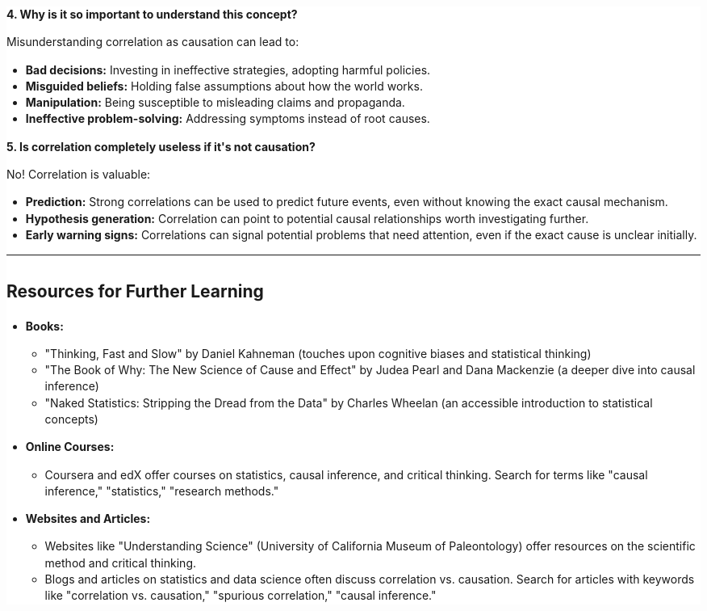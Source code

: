 **4. Why is it so important to understand this concept?**

Misunderstanding correlation as causation can lead to:
*   **Bad decisions:** Investing in ineffective strategies, adopting harmful policies.
*   **Misguided beliefs:**  Holding false assumptions about how the world works.
*   **Manipulation:** Being susceptible to misleading claims and propaganda.
*   **Ineffective problem-solving:** Addressing symptoms instead of root causes.

**5. Is correlation completely useless if it's not causation?**

No! Correlation is valuable:
*   **Prediction:** Strong correlations can be used to predict future events, even without knowing the exact causal mechanism.
*   **Hypothesis generation:** Correlation can point to potential causal relationships worth investigating further.
*   **Early warning signs:** Correlations can signal potential problems that need attention, even if the exact cause is unclear initially.

---

## Resources for Further Learning

*   **Books:**
    *   "Thinking, Fast and Slow" by Daniel Kahneman (touches upon cognitive biases and statistical thinking)
    *   "The Book of Why: The New Science of Cause and Effect" by Judea Pearl and Dana Mackenzie (a deeper dive into causal inference)
    *   "Naked Statistics: Stripping the Dread from the Data" by Charles Wheelan (an accessible introduction to statistical concepts)

*   **Online Courses:**
    *   Coursera and edX offer courses on statistics, causal inference, and critical thinking. Search for terms like "causal inference," "statistics," "research methods."

*   **Websites and Articles:**
    *   Websites like "Understanding Science" (University of California Museum of Paleontology) offer resources on the scientific method and critical thinking.
    *   Blogs and articles on statistics and data science often discuss correlation vs. causation. Search for articles with keywords like "correlation vs. causation," "spurious correlation," "causal inference."